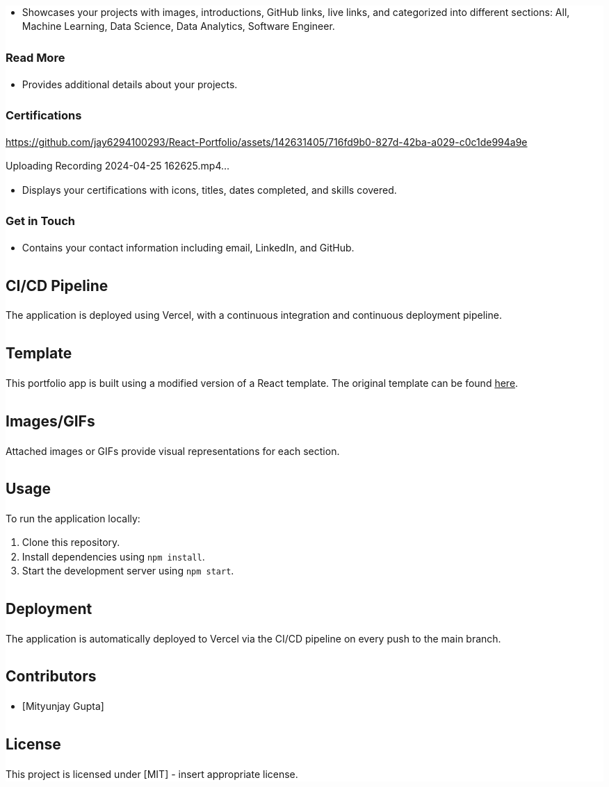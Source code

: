 - Showcases your projects with images, introductions, GitHub links, live links, and categorized into different sections: All, Machine Learning, Data Science, Data Analytics, Software Engineer.

### Read More
- Provides additional details about your projects.

### Certifications


https://github.com/jay6294100293/React-Portfolio/assets/142631405/716fd9b0-827d-42ba-a029-c0c1de994a9e

Uploading Recording 2024-04-25 162625.mp4…

- Displays your certifications with icons, titles, dates completed, and skills covered.

### Get in Touch
- Contains your contact information including email, LinkedIn, and GitHub.

## CI/CD Pipeline
The application is deployed using Vercel, with a continuous integration and continuous deployment pipeline.

## Template
This portfolio app is built using a modified version of a React template. The original template can be found [here]([insert_link_to_original_template](https://buymeacoffee.com/crypticacoder/e/85393)).

## Images/GIFs
Attached images or GIFs provide visual representations for each section.

## Usage
To run the application locally:

1. Clone this repository.
2. Install dependencies using `npm install`.
3. Start the development server using `npm start`.

## Deployment
The application is automatically deployed to Vercel via the CI/CD pipeline on every push to the main branch.

## Contributors
- [Mityunjay Gupta]

## License
This project is licensed under [MIT] - insert appropriate license.
